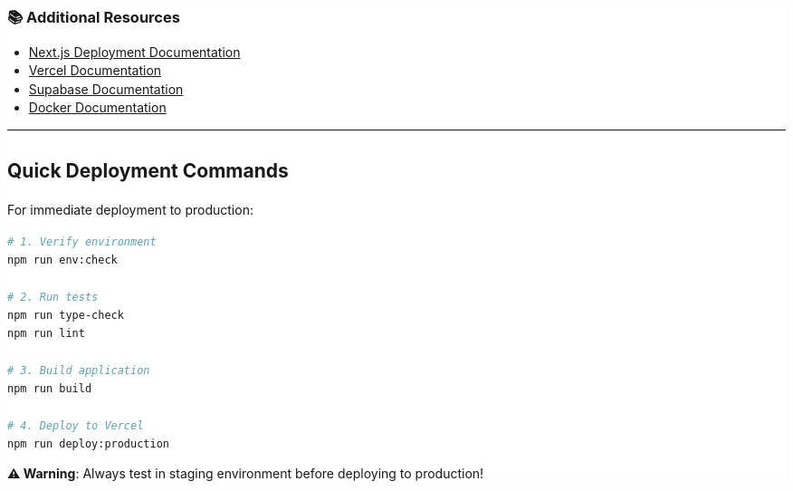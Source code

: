 ### 📚 Additional Resources

- [Next.js Deployment Documentation](https://nextjs.org/docs/deployment)
- [Vercel Documentation](https://vercel.com/docs)
- [Supabase Documentation](https://supabase.com/docs)
- [Docker Documentation](https://docs.docker.com/)

---

## Quick Deployment Commands

For immediate deployment to production:

```bash
# 1. Verify environment
npm run env:check

# 2. Run tests
npm run type-check
npm run lint

# 3. Build application
npm run build

# 4. Deploy to Vercel
npm run deploy:production
```

**⚠️ Warning**: Always test in staging environment before deploying to production!